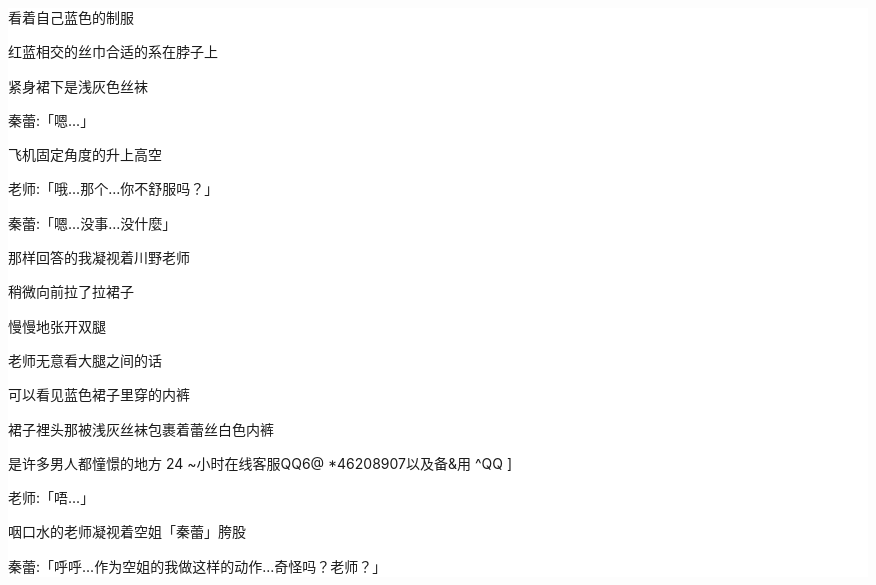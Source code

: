 看着自己蓝色的制服



红蓝相交的丝巾合适的系在脖子上



紧身裙下是浅灰色丝袜



秦蕾:「嗯...」





飞机固定角度的升上高空





老师:「哦...那个...你不舒服吗？」





秦蕾:「嗯...没事...没什麼」



那样回答的我凝视着川野老师



稍微向前拉了拉裙子



慢慢地张开双腿



老师无意看大腿之间的话



可以看见蓝色裙子里穿的内裤



裙子裡头那被浅灰丝袜包裹着蕾丝白色内裤



是许多男人都憧憬的地方 24 ~小时在线客服QQ6@ *46208907以及备&用 ^QQ ]





老师:「唔...」





咽口水的老师凝视着空姐「秦蕾」胯股





秦蕾:「呼呼...作为空姐的我做这样的动作...奇怪吗？老师？」

